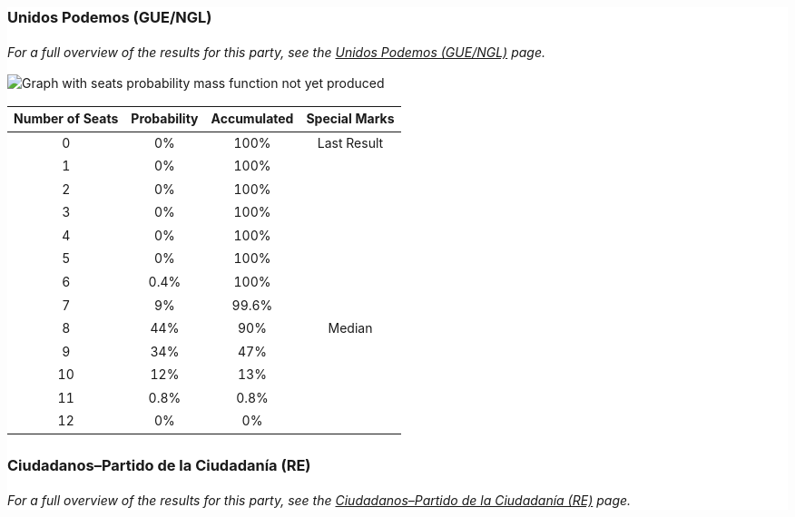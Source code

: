 ### Unidos Podemos (GUE/NGL)

*For a full overview of the results for this party, see the [Unidos Podemos (GUE/NGL)](party-unidospodemosguengl.html) page.*

![Graph with seats probability mass function not yet produced](2019-10-04-HamalgamaMétrica-seats-pmf-unidospodemosguengl.png "Seats Probability Mass Function")

| Number of Seats | Probability | Accumulated | Special Marks |
|:---------------:|:-----------:|:-----------:|:-------------:|
| 0 | 0% | 100% | Last Result |
| 1 | 0% | 100% |  |
| 2 | 0% | 100% |  |
| 3 | 0% | 100% |  |
| 4 | 0% | 100% |  |
| 5 | 0% | 100% |  |
| 6 | 0.4% | 100% |  |
| 7 | 9% | 99.6% |  |
| 8 | 44% | 90% | Median |
| 9 | 34% | 47% |  |
| 10 | 12% | 13% |  |
| 11 | 0.8% | 0.8% |  |
| 12 | 0% | 0% |  |

### Ciudadanos–Partido de la Ciudadanía (RE)

*For a full overview of the results for this party, see the [Ciudadanos–Partido de la Ciudadanía (RE)](party-ciudadanos–partidodelaciudadaníare.html) page.*
